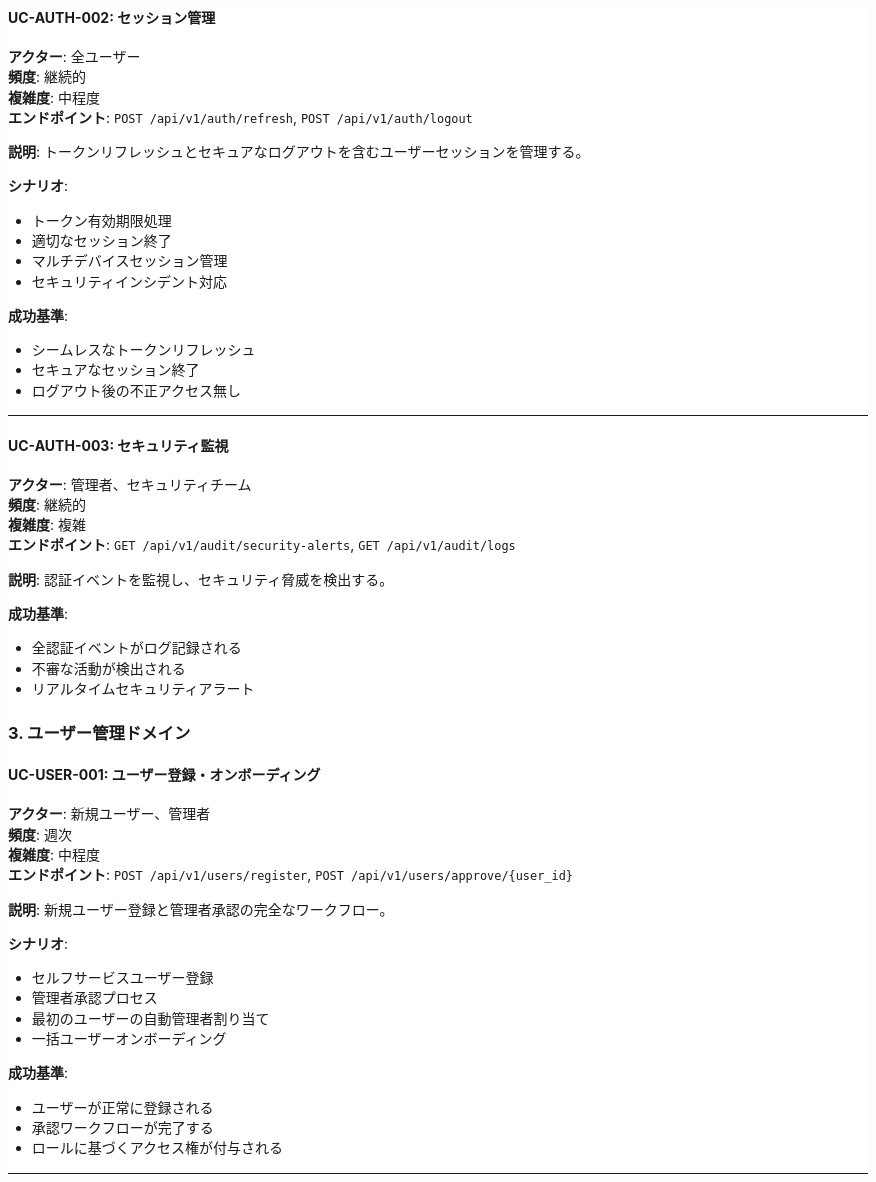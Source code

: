 
#### UC-AUTH-002: セッション管理
**アクター**: 全ユーザー  
**頻度**: 継続的  
**複雑度**: 中程度  
**エンドポイント**: `POST /api/v1/auth/refresh`, `POST /api/v1/auth/logout`

**説明**: トークンリフレッシュとセキュアなログアウトを含むユーザーセッションを管理する。

**シナリオ**:
- トークン有効期限処理
- 適切なセッション終了
- マルチデバイスセッション管理
- セキュリティインシデント対応

**成功基準**:
- シームレスなトークンリフレッシュ
- セキュアなセッション終了
- ログアウト後の不正アクセス無し

---

#### UC-AUTH-003: セキュリティ監視
**アクター**: 管理者、セキュリティチーム  
**頻度**: 継続的  
**複雑度**: 複雑  
**エンドポイント**: `GET /api/v1/audit/security-alerts`, `GET /api/v1/audit/logs`

**説明**: 認証イベントを監視し、セキュリティ脅威を検出する。

**成功基準**:
- 全認証イベントがログ記録される
- 不審な活動が検出される
- リアルタイムセキュリティアラート

### 3. ユーザー管理ドメイン

#### UC-USER-001: ユーザー登録・オンボーディング
**アクター**: 新規ユーザー、管理者  
**頻度**: 週次  
**複雑度**: 中程度  
**エンドポイント**: `POST /api/v1/users/register`, `POST /api/v1/users/approve/{user_id}`

**説明**: 新規ユーザー登録と管理者承認の完全なワークフロー。

**シナリオ**:
- セルフサービスユーザー登録
- 管理者承認プロセス
- 最初のユーザーの自動管理者割り当て
- 一括ユーザーオンボーディング

**成功基準**:
- ユーザーが正常に登録される
- 承認ワークフローが完了する
- ロールに基づくアクセス権が付与される

---
